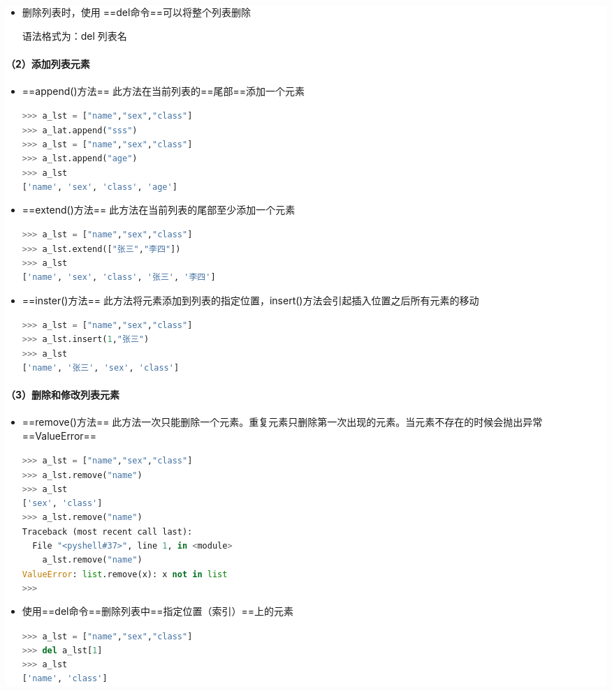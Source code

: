 - 删除列表时，使用 ==del命令==可以将整个列表删除

  语法格式为：del 列表名

#### （2）添加列表元素

- ==append()方法== 	此方法在当前列表的==尾部==添加一个元素 

  ```python
  >>> a_lst = ["name","sex","class"]
  >>> a_lat.append("sss")
  >>> a_lst = ["name","sex","class"]
  >>> a_lst.append("age")
  >>> a_lst
  ['name', 'sex', 'class', 'age']
  ```

- ==extend()方法==	此方法在当前列表的尾部至少添加一个元素

  ```python
  >>> a_lst = ["name","sex","class"]
  >>> a_lst.extend(["张三","李四"])
  >>> a_lst
  ['name', 'sex', 'class', '张三', '李四']
  ```

- ==inster()方法==	此方法将元素添加到列表的指定位置，insert()方法会引起插入位置之后所有元素的移动

  ```python
  >>> a_lst = ["name","sex","class"]
  >>> a_lst.insert(1,"张三")
  >>> a_lst
  ['name', '张三', 'sex', 'class']
  ```

#### （3）删除和修改列表元素

- ==remove()方法==	此方法一次只能删除一个元素。重复元素只删除第一次出现的元素。当元素不存在的时候会抛出异常==ValueError==

  ```python
  >>> a_lst = ["name","sex","class"]
  >>> a_lst.remove("name")
  >>> a_lst
  ['sex', 'class']
  >>> a_lst.remove("name")
  Traceback (most recent call last):
    File "<pyshell#37>", line 1, in <module>
      a_lst.remove("name")
  ValueError: list.remove(x): x not in list
  >>> 
  ```

- 使用==del命令==删除列表中==指定位置（索引）==上的元素

  ```python
  >>> a_lst = ["name","sex","class"]
  >>> del a_lst[1]
  >>> a_lst
  ['name', 'class']
  ```
